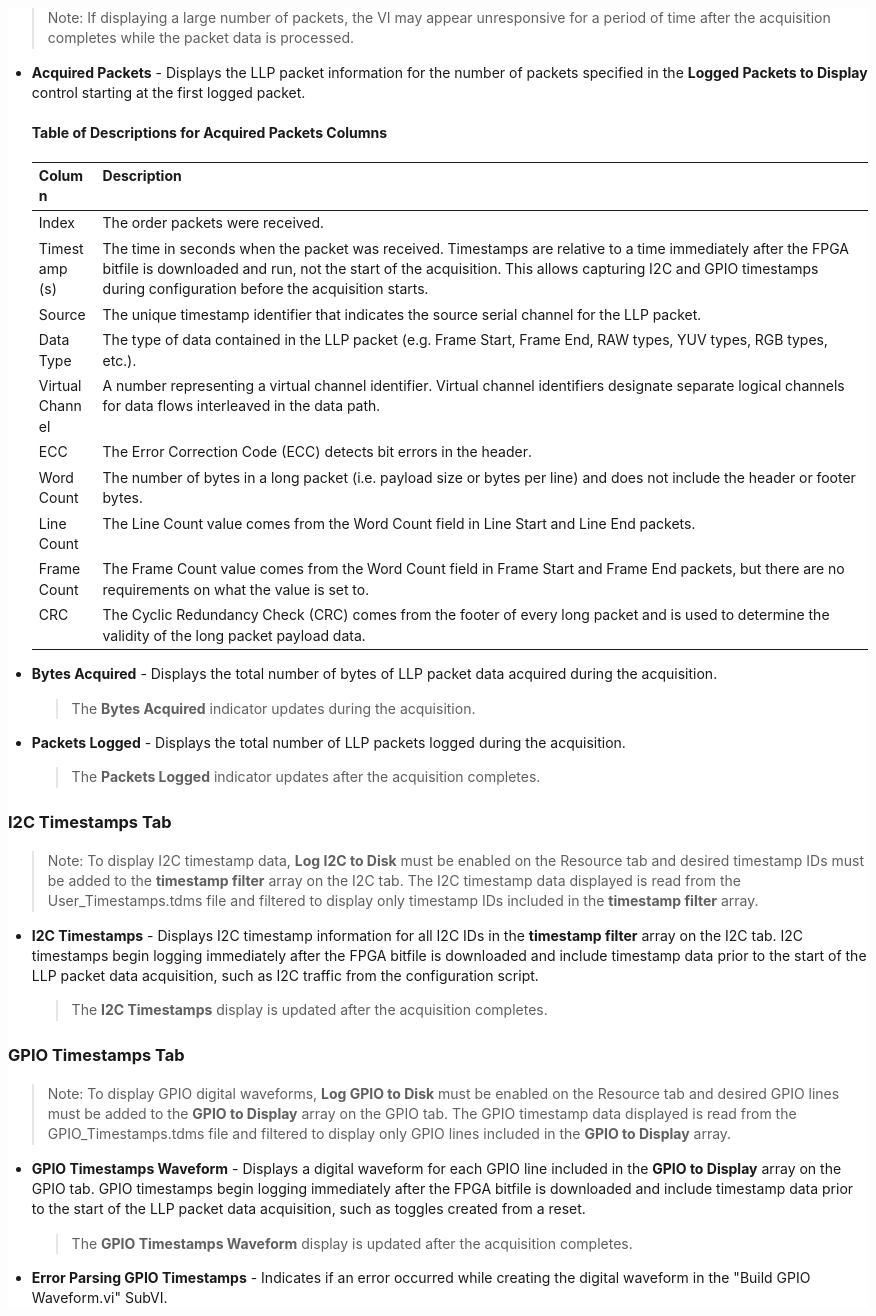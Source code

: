 > Note: If displaying a large number of packets, the VI may appear unresponsive for a period of time after the acquisition completes while the packet data is processed.

- **Acquired Packets** - Displays the LLP packet information for the number of packets specified in the **Logged Packets to Display** control starting at the first logged packet.
  #### Table of Descriptions for Acquired Packets Columns

  | Column | Description |
  | ------ | ----------- |
  | Index | The order packets were received. |
  | Timestamp (s) | The time in seconds when the packet was received. Timestamps are relative to a time immediately after the FPGA bitfile is downloaded and run, not the start of the acquisition. This allows capturing I2C and GPIO timestamps during configuration before the acquisition starts. |
  | Source | The unique timestamp identifier that indicates the source serial channel for the LLP packet. |
  | Data Type | The type of data contained in the LLP packet (e.g. Frame Start, Frame End, RAW types, YUV types, RGB types, etc.). |
  | Virtual Channel | A number representing a virtual channel identifier. Virtual channel identifiers designate separate logical channels for data flows interleaved in the data path. |
  | ECC | The Error Correction Code (ECC) detects bit errors in the header. |
  | Word Count | The number of bytes in a long packet (i.e. payload size or bytes per line) and does not include the header or footer bytes. |
  | Line Count | The Line Count value comes from the Word Count field in Line Start and Line End packets. |
  | Frame Count | The Frame Count value comes from the Word Count field in Frame Start and Frame End packets, but there are no requirements on what the value is set to. |
  | CRC | The Cyclic Redundancy Check (CRC) comes from the footer of every long packet and is used to determine the validity of the long packet payload data. |

- **Bytes Acquired** - Displays the total number of bytes of LLP packet data acquired during the acquisition.
    > The **Bytes Acquired** indicator updates during the acquisition.
- **Packets Logged** - Displays the total number of LLP packets logged during the acquisition.
    > The **Packets Logged** indicator updates after the acquisition completes.

### I2C Timestamps Tab
> Note: To display I2C timestamp data, **Log I2C to Disk** must be enabled on the Resource tab and desired timestamp IDs must be added to the **timestamp filter** array on the I2C tab. The I2C timestamp data displayed is read from the User_Timestamps.tdms file and filtered to display only timestamp IDs included in the **timestamp filter** array.

- **I2C Timestamps** - Displays I2C timestamp information for all I2C IDs in the **timestamp filter** array on the I2C tab. I2C timestamps begin logging immediately after the FPGA bitfile is downloaded and include timestamp data prior to the start of the LLP packet data acquisition, such as I2C traffic from the configuration script.
    > The **I2C Timestamps** display is updated after the acquisition completes.

### GPIO Timestamps Tab
> Note: To display GPIO digital waveforms, **Log GPIO to Disk** must be enabled on the Resource tab and desired GPIO lines must be added to the **GPIO to Display** array on the GPIO tab. The GPIO timestamp data displayed is read from the GPIO_Timestamps.tdms file and filtered to display only GPIO lines included in the **GPIO to Display** array.

- **GPIO Timestamps Waveform** - Displays a digital waveform for each GPIO line included in the **GPIO to Display** array on the GPIO tab. GPIO timestamps begin logging immediately after the FPGA bitfile is downloaded and include timestamp data prior to the start of the LLP packet data acquisition, such as toggles created from a reset.
    > The **GPIO Timestamps Waveform** display is updated after the acquisition completes.
- **Error Parsing GPIO Timestamps** - Indicates if an error occurred while creating the digital waveform in the "Build GPIO Waveform.vi" SubVI.
